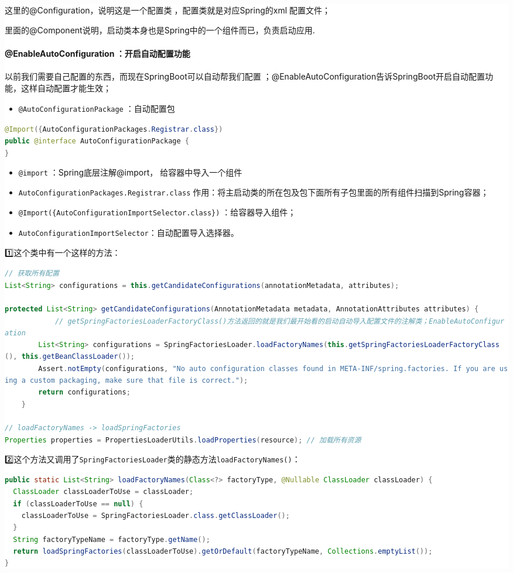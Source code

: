 这里的@Configuration，说明这是一个配置类 ，配置类就是对应Spring的xml 配置文件；

里面的@Component说明，启动类本身也是Spring中的一个组件而已，负责启动应用.

#### @EnableAutoConfiguration ：开启自动配置功能

以前我们需要自己配置的东西，而现在SpringBoot可以自动帮我们配置 ；@EnableAutoConfiguration告诉SpringBoot开启自动配置功能，这样自动配置才能生效；

- `@AutoConfigurationPackage` ：自动配置包

```java
@Import({AutoConfigurationPackages.Registrar.class})
public @interface AutoConfigurationPackage {
}
```

- `@import` ：Spring底层注解@import， 给容器中导入一个组件

- `AutoConfigurationPackages.Registrar.class` 作用：将主启动类的所在包及包下面所有子包里面的所有组件扫描到Spring容器；

- `@Import({AutoConfigurationImportSelector.class})` ：给容器导入组件；

- `AutoConfigurationImportSelector`：自动配置导入选择器。

1️⃣这个类中有一个这样的方法：

```java
// 获取所有配置
List<String> configurations = this.getCandidateConfigurations(annotationMetadata, attributes);

protected List<String> getCandidateConfigurations(AnnotationMetadata metadata, AnnotationAttributes attributes) {	
  			// getSpringFactoriesLoaderFactoryClass()方法返回的就是我们最开始看的启动自动导入配置文件的注解类；EnableAutoConfiguration
        List<String> configurations = SpringFactoriesLoader.loadFactoryNames(this.getSpringFactoriesLoaderFactoryClass(), this.getBeanClassLoader());
        Assert.notEmpty(configurations, "No auto configuration classes found in META-INF/spring.factories. If you are using a custom packaging, make sure that file is correct.");
        return configurations;
    }

// loadFactoryNames -> loadSpringFactories
Properties properties = PropertiesLoaderUtils.loadProperties(resource); // 加载所有资源

```

2️⃣这个方法又调用了`SpringFactoriesLoader`类的静态方法`loadFactoryNames()`：

```java
public static List<String> loadFactoryNames(Class<?> factoryType, @Nullable ClassLoader classLoader) {
  ClassLoader classLoaderToUse = classLoader;
  if (classLoaderToUse == null) {
    classLoaderToUse = SpringFactoriesLoader.class.getClassLoader();
  }
  String factoryTypeName = factoryType.getName();
  return loadSpringFactories(classLoaderToUse).getOrDefault(factoryTypeName, Collections.emptyList());
}
```
